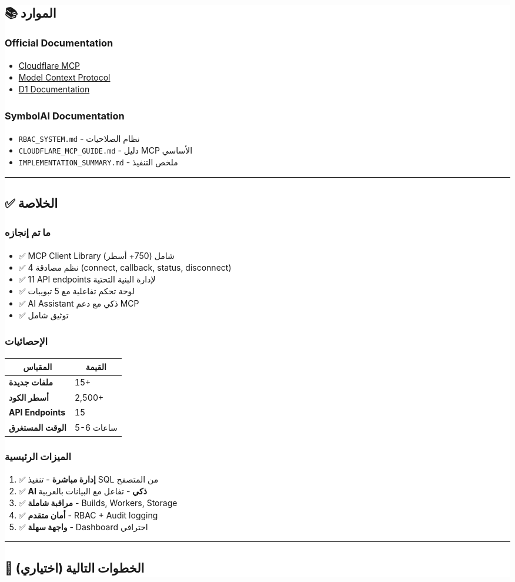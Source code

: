 
## 📚 الموارد

### Official Documentation
- [Cloudflare MCP](https://github.com/cloudflare/mcp-server-cloudflare)
- [Model Context Protocol](https://modelcontextprotocol.io)
- [D1 Documentation](https://developers.cloudflare.com/d1)

### SymbolAI Documentation
- `RBAC_SYSTEM.md` - نظام الصلاحيات
- `CLOUDFLARE_MCP_GUIDE.md` - دليل MCP الأساسي
- `IMPLEMENTATION_SUMMARY.md` - ملخص التنفيذ

---

## ✅ الخلاصة

### ما تم إنجازه

- ✅ MCP Client Library شامل (750+ أسطر)
- ✅ 4 نظم مصادقة (connect, callback, status, disconnect)
- ✅ 11 API endpoints لإدارة البنية التحتية
- ✅ لوحة تحكم تفاعلية مع 5 تبويبات
- ✅ AI Assistant ذكي مع دعم MCP
- ✅ توثيق شامل

### الإحصائيات

| المقياس | القيمة |
|---------|--------|
| **ملفات جديدة** | 15+ |
| **أسطر الكود** | 2,500+ |
| **API Endpoints** | 15 |
| **الوقت المستغرق** | 5-6 ساعات |

### الميزات الرئيسية

1. ✅ **إدارة مباشرة** - تنفيذ SQL من المتصفح
2. ✅ **AI ذكي** - تفاعل مع البيانات بالعربية
3. ✅ **مراقبة شاملة** - Builds, Workers, Storage
4. ✅ **أمان متقدم** - RBAC + Audit logging
5. ✅ **واجهة سهلة** - Dashboard احترافي

---

## 🚀 الخطوات التالية (اختياري)
